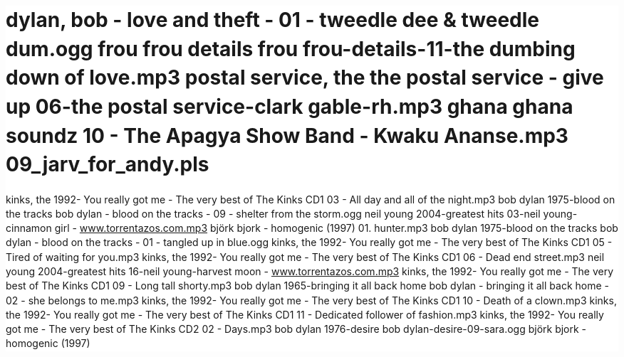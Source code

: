 dylan, bob - love and theft - 01 - tweedle dee & tweedle dum.ogg
frou frou
details
frou frou-details-11-the dumbing down of love.mp3
postal service, the
the postal service - give up
06-the postal service-clark gable-rh.mp3
ghana
ghana soundz
10 - The Apagya Show Band - Kwaku Ananse.mp3
09\_jarv\_for\_andy.pls
=======================

kinks, the
1992- You really got me - The very best of The Kinks
CD1
03 - All day and all of the night.mp3
bob dylan
1975-blood on the tracks
bob dylan - blood on the tracks - 09 - shelter from the storm.ogg
neil young
2004-greatest hits
03-neil young-cinnamon girl - www.torrentazos.com.mp3
björk
bjork - homogenic (1997)
01\. hunter.mp3
bob dylan
1975-blood on the tracks
bob dylan - blood on the tracks - 01 - tangled up in blue.ogg
kinks, the
1992- You really got me - The very best of The Kinks
CD1
05 - Tired of waiting for you.mp3
kinks, the
1992- You really got me - The very best of The Kinks
CD1
06 - Dead end street.mp3
neil young
2004-greatest hits
16-neil young-harvest moon - www.torrentazos.com.mp3
kinks, the
1992- You really got me - The very best of The Kinks
CD1
09 - Long tall shorty.mp3
bob dylan
1965-bringing it all back home
bob dylan - bringing it all back home - 02 - she belongs to me.mp3
kinks, the
1992- You really got me - The very best of The Kinks
CD1
10 - Death of a clown.mp3
kinks, the
1992- You really got me - The very best of The Kinks
CD1
11 - Dedicated follower of fashion.mp3
kinks, the
1992- You really got me - The very best of The Kinks
CD2
02 - Days.mp3
bob dylan
1976-desire
bob dylan-desire-09-sara.ogg
björk
bjork - homogenic (1997)